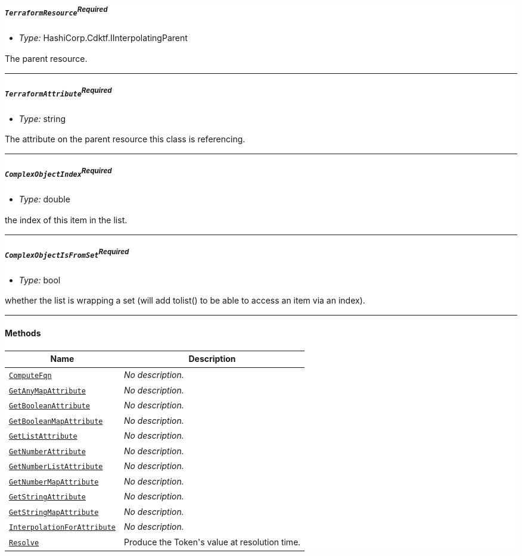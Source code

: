 
##### `TerraformResource`<sup>Required</sup> <a name="TerraformResource" id="@cdktf/provider-pagerduty.escalationPolicy.EscalationPolicyRuleOutputReference.Initializer.parameter.terraformResource"></a>

- *Type:* HashiCorp.Cdktf.IInterpolatingParent

The parent resource.

---

##### `TerraformAttribute`<sup>Required</sup> <a name="TerraformAttribute" id="@cdktf/provider-pagerduty.escalationPolicy.EscalationPolicyRuleOutputReference.Initializer.parameter.terraformAttribute"></a>

- *Type:* string

The attribute on the parent resource this class is referencing.

---

##### `ComplexObjectIndex`<sup>Required</sup> <a name="ComplexObjectIndex" id="@cdktf/provider-pagerduty.escalationPolicy.EscalationPolicyRuleOutputReference.Initializer.parameter.complexObjectIndex"></a>

- *Type:* double

the index of this item in the list.

---

##### `ComplexObjectIsFromSet`<sup>Required</sup> <a name="ComplexObjectIsFromSet" id="@cdktf/provider-pagerduty.escalationPolicy.EscalationPolicyRuleOutputReference.Initializer.parameter.complexObjectIsFromSet"></a>

- *Type:* bool

whether the list is wrapping a set (will add tolist() to be able to access an item via an index).

---

#### Methods <a name="Methods" id="Methods"></a>

| **Name** | **Description** |
| --- | --- |
| <code><a href="#@cdktf/provider-pagerduty.escalationPolicy.EscalationPolicyRuleOutputReference.computeFqn">ComputeFqn</a></code> | *No description.* |
| <code><a href="#@cdktf/provider-pagerduty.escalationPolicy.EscalationPolicyRuleOutputReference.getAnyMapAttribute">GetAnyMapAttribute</a></code> | *No description.* |
| <code><a href="#@cdktf/provider-pagerduty.escalationPolicy.EscalationPolicyRuleOutputReference.getBooleanAttribute">GetBooleanAttribute</a></code> | *No description.* |
| <code><a href="#@cdktf/provider-pagerduty.escalationPolicy.EscalationPolicyRuleOutputReference.getBooleanMapAttribute">GetBooleanMapAttribute</a></code> | *No description.* |
| <code><a href="#@cdktf/provider-pagerduty.escalationPolicy.EscalationPolicyRuleOutputReference.getListAttribute">GetListAttribute</a></code> | *No description.* |
| <code><a href="#@cdktf/provider-pagerduty.escalationPolicy.EscalationPolicyRuleOutputReference.getNumberAttribute">GetNumberAttribute</a></code> | *No description.* |
| <code><a href="#@cdktf/provider-pagerduty.escalationPolicy.EscalationPolicyRuleOutputReference.getNumberListAttribute">GetNumberListAttribute</a></code> | *No description.* |
| <code><a href="#@cdktf/provider-pagerduty.escalationPolicy.EscalationPolicyRuleOutputReference.getNumberMapAttribute">GetNumberMapAttribute</a></code> | *No description.* |
| <code><a href="#@cdktf/provider-pagerduty.escalationPolicy.EscalationPolicyRuleOutputReference.getStringAttribute">GetStringAttribute</a></code> | *No description.* |
| <code><a href="#@cdktf/provider-pagerduty.escalationPolicy.EscalationPolicyRuleOutputReference.getStringMapAttribute">GetStringMapAttribute</a></code> | *No description.* |
| <code><a href="#@cdktf/provider-pagerduty.escalationPolicy.EscalationPolicyRuleOutputReference.interpolationForAttribute">InterpolationForAttribute</a></code> | *No description.* |
| <code><a href="#@cdktf/provider-pagerduty.escalationPolicy.EscalationPolicyRuleOutputReference.resolve">Resolve</a></code> | Produce the Token's value at resolution time. |